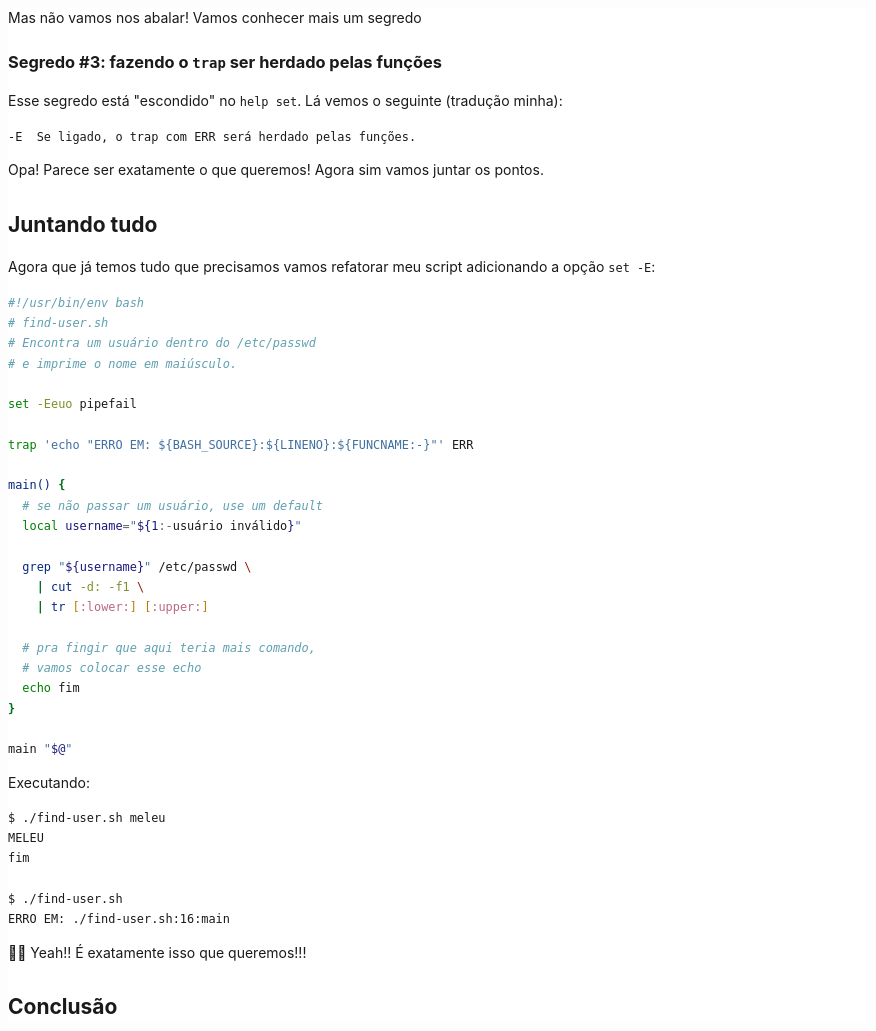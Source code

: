 Mas não vamos nos abalar! Vamos conhecer mais um segredo

### Segredo #3: fazendo o `trap` ser herdado pelas funções

Esse segredo está "escondido" no `help set`. Lá vemos o seguinte (tradução minha):
```txt
-E  Se ligado, o trap com ERR será herdado pelas funções.
```

Opa! Parece ser exatamente o que queremos! Agora sim vamos juntar os pontos.


## Juntando tudo

Agora que já temos tudo que precisamos vamos refatorar meu script adicionando a opção `set -E`:
```bash
#!/usr/bin/env bash
# find-user.sh
# Encontra um usuário dentro do /etc/passwd
# e imprime o nome em maiúsculo.

set -Eeuo pipefail

trap 'echo "ERRO EM: ${BASH_SOURCE}:${LINENO}:${FUNCNAME:-}"' ERR

main() {
  # se não passar um usuário, use um default
  local username="${1:-usuário inválido}"

  grep "${username}" /etc/passwd \
    | cut -d: -f1 \
    | tr [:lower:] [:upper:]

  # pra fingir que aqui teria mais comando,
  # vamos colocar esse echo
  echo fim
}

main "$@"
```

Executando:
```txt
$ ./find-user.sh meleu
MELEU
fim

$ ./find-user.sh 
ERRO EM: ./find-user.sh:16:main

```

🥳🎉 Yeah!! É exatamente isso que queremos!!!

## Conclusão
